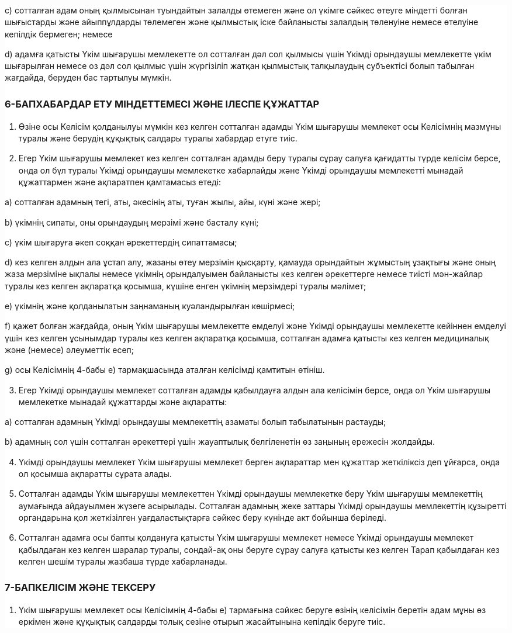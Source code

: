 c) сотталған адам оның қылмысынан туындайтын залалды өтемеген және ол үкімге сәйкес өтеуге міндетті болған шығыстарды және айыппұлдарды төлемеген және қылмыстық іске байланысты залалдың төленуіне немесе өтелуіне кепілдік бермеген; немесе

d) адамға қатысты Үкім шығарушы мемлекетте ол сотталған дәл сол қылмысы үшін Үкімді орындаушы мемлекетте үкім шығарылған немесе оз дәл сол қылмыс үшін жүргізіліп жатқан қылмыстық талқылаудың субъектісі болып табылған жағдайда, беруден бас тартылуы мүмкін.

### 6-БАПХАБАРДАР ЕТУ МІНДЕТТЕМЕСІ ЖӘНЕ ІЛЕСПЕ ҚҰЖАТТАР

1. Өзіне осы Келісім қолданылуы мүмкін кез келген сотталған адамды Үкім шығарушы мемлекет осы Келісімнің мазмұны туралы және берудің құқықтық салдары туралы хабардар етуге тиіс.

2. Егер Үкім шығарушы мемлекет кез келген сотталған адамды беру туралы сұрау салуға қағидатты түрде келісім берсе, онда ол бүл туралы Үкімді орындаушы мемлекетке хабарлайды және Үкімді орындаушы мемлекетті мынадай құжаттармен және ақпаратпен қамтамасыз етеді:

a) сотталған адамның тегі, аты, әкесінің аты, туған жылы, айы, күні және жері;

b) үкімнің сипаты, оны орындаудың мерзімі және басталу күні;

c) үкім шығаруға әкеп соққан әрекеттердің сипаттамасы;

d) кез келген алдын ала ұстап алу, жазаны өтеу мерзімін қысқарту, қамауда орындайтын жұмыстың ұзақтығы және оның жаза мерзіміне ықпалы немесе үкімнің орындалуымен байланысты кез келген әрекеттерге немесе тиісті мән-жайлар туралы кез келген ақпаратқа қосымша, күшіне енген үкімнің мерзімдері туралы мәлімет;

е) үкімнің және қолданылатын заңнаманың куәландырылған көшірмесі;

f) қажет болған жағдайда, оның Үкім шығарушы мемлекетте емделуі және Үкімді орындаушы мемлекетте кейіннен емделуі үшін кез келген ұсынымдар туралы кез келген ақпаратқа қосымша, сотталған адамға қатысты кез келген медициналық және (немесе) әлеуметтік есеп;

g) осы Келісімнің 4-бабы е) тармақшасында аталған келісімді қамтитын өтініш.

3. Егер Үкімді орындаушы мемлекет сотталған адамды қабылдауға алдын ала келісімін берсе, онда ол Үкім шығарушы мемлекетке мынадай құжаттарды және ақпаратты:

a) сотталған адамның Үкімді орындаушы мемлекеттің азаматы болып табылатынын растауды;

b) адамның сол үшін сотталған әрекеттері үшін жауаптылық белгіленетін өз заңының ережесін жолдайды.

4. Үкімді орындаушы мемлекет Үкім шығарушы мемлекет берген ақпараттар мен құжаттар жеткіліксіз деп ұйғарса, онда ол қосымша ақпаратты сұрата алады.

5. Сотталған адамды Үкім шығарушы мемлекеттен Үкімді орындаушы мемлекетке беру Үкім шығарушы мемлекеттің аумағында айдауылмен жүзеге асырылады. Сотталған адамның жеке заттары Үкімді орындаушы мемлекеттің құзыретті органдарына қол жеткізілген уағдаластықтарға сәйкес беру күнінде акт бойынша беріледі.

6. Сотталған адамға осы бапты қолдануға қатысты Үкім шығарушы мемлекет немесе Үкімді орындаушы мемлекет қабылдаған кез келген шаралар туралы, сондай-ақ оны беруге сұрау салуға қатысты кез келген Тарап қабылдаған кез келген шешім туралы жазбаша түрде хабарланады.

### 7-БАПКЕЛІСІМ ЖӘНЕ ТЕКСЕРУ

1. Үкім шығарушы мемлекет осы Келісімнің 4-бабы е) тармағына сәйкес беруге өзінің келісімін беретін адам мұны өз еркімен және құқықтық салдарды толық сезіне отырып жасайтынына кепілдік беруге тиіс.
